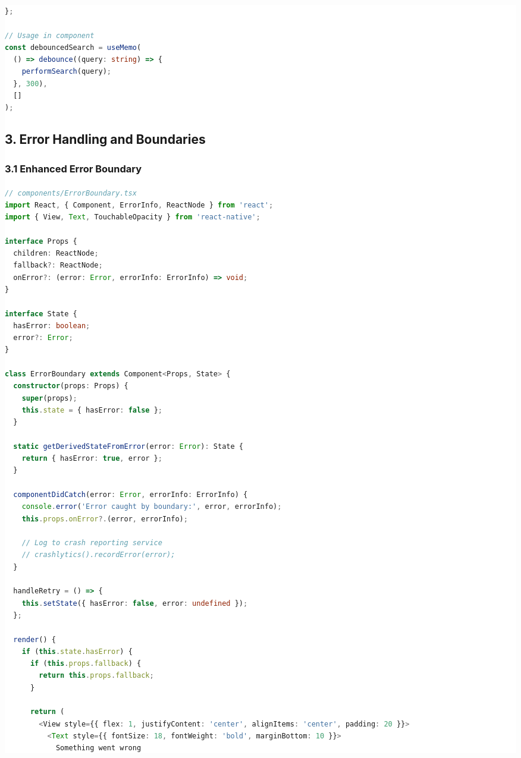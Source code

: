 ```typescript
};

// Usage in component
const debouncedSearch = useMemo(
  () => debounce((query: string) => {
    performSearch(query);
  }, 300),
  []
);
```

## 3. Error Handling and Boundaries

### 3.1 Enhanced Error Boundary
```typescript
// components/ErrorBoundary.tsx
import React, { Component, ErrorInfo, ReactNode } from 'react';
import { View, Text, TouchableOpacity } from 'react-native';

interface Props {
  children: ReactNode;
  fallback?: ReactNode;
  onError?: (error: Error, errorInfo: ErrorInfo) => void;
}

interface State {
  hasError: boolean;
  error?: Error;
}

class ErrorBoundary extends Component<Props, State> {
  constructor(props: Props) {
    super(props);
    this.state = { hasError: false };
  }

  static getDerivedStateFromError(error: Error): State {
    return { hasError: true, error };
  }

  componentDidCatch(error: Error, errorInfo: ErrorInfo) {
    console.error('Error caught by boundary:', error, errorInfo);
    this.props.onError?.(error, errorInfo);
    
    // Log to crash reporting service
    // crashlytics().recordError(error);
  }

  handleRetry = () => {
    this.setState({ hasError: false, error: undefined });
  };

  render() {
    if (this.state.hasError) {
      if (this.props.fallback) {
        return this.props.fallback;
      }

      return (
        <View style={{ flex: 1, justifyContent: 'center', alignItems: 'center', padding: 20 }}>
          <Text style={{ fontSize: 18, fontWeight: 'bold', marginBottom: 10 }}>
            Something went wrong
```